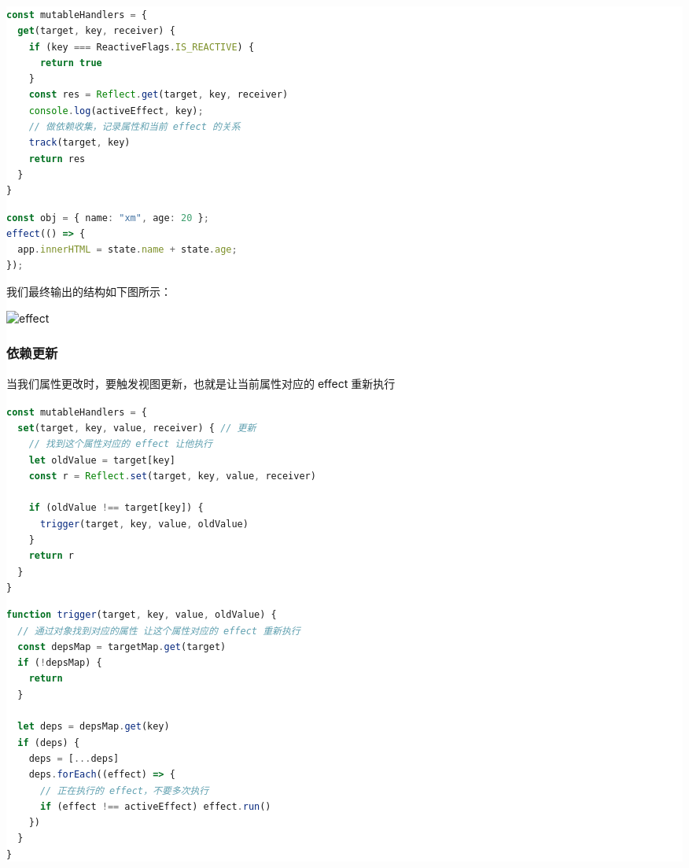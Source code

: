 ```ts
const mutableHandlers = {
  get(target, key, receiver) {
    if (key === ReactiveFlags.IS_REACTIVE) {
      return true
    }
    const res = Reflect.get(target, key, receiver)
    console.log(activeEffect, key);
    // 做依赖收集，记录属性和当前 effect 的关系
    track(target, key)
    return res
  }
}
```

```ts
const obj = { name: "xm", age: 20 };
effect(() => {
  app.innerHTML = state.name + state.age;
});
```

我们最终输出的结构如下图所示：

![effect](/Users/maqingtao/Desktop/blog文档/effect.png)

### 依赖更新

当我们属性更改时，要触发视图更新，也就是让当前属性对应的 effect 重新执行

```ts
const mutableHandlers = {
  set(target, key, value, receiver) { // 更新
    // 找到这个属性对应的 effect 让他执行
    let oldValue = target[key]
    const r = Reflect.set(target, key, value, receiver)

    if (oldValue !== target[key]) {
      trigger(target, key, value, oldValue)
    }
    return r
  }
}
```

```ts
function trigger(target, key, value, oldValue) {
  // 通过对象找到对应的属性 让这个属性对应的 effect 重新执行
  const depsMap = targetMap.get(target)
  if (!depsMap) {
    return
  }

  let deps = depsMap.get(key)
  if (deps) {
    deps = [...deps]
    deps.forEach((effect) => {
      // 正在执行的 effect，不要多次执行
      if (effect !== activeEffect) effect.run()
    })
  }
}
```
